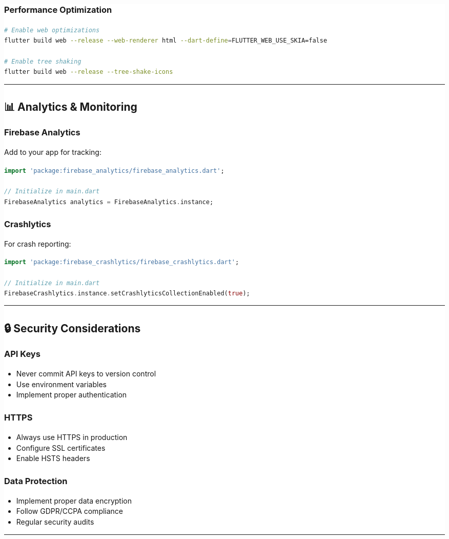 ### **Performance Optimization**
```bash
# Enable web optimizations
flutter build web --release --web-renderer html --dart-define=FLUTTER_WEB_USE_SKIA=false

# Enable tree shaking
flutter build web --release --tree-shake-icons
```

---

## 📊 **Analytics & Monitoring**

### **Firebase Analytics**
Add to your app for tracking:
```dart
import 'package:firebase_analytics/firebase_analytics.dart';

// Initialize in main.dart
FirebaseAnalytics analytics = FirebaseAnalytics.instance;
```

### **Crashlytics**
For crash reporting:
```dart
import 'package:firebase_crashlytics/firebase_crashlytics.dart';

// Initialize in main.dart
FirebaseCrashlytics.instance.setCrashlyticsCollectionEnabled(true);
```

---

## 🔒 **Security Considerations**

### **API Keys**
- Never commit API keys to version control
- Use environment variables
- Implement proper authentication

### **HTTPS**
- Always use HTTPS in production
- Configure SSL certificates
- Enable HSTS headers

### **Data Protection**
- Implement proper data encryption
- Follow GDPR/CCPA compliance
- Regular security audits

---